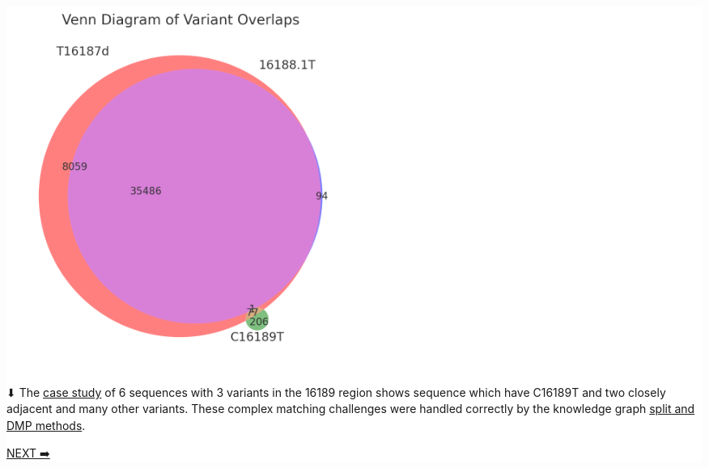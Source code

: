 <img src="https://github.com/waigitdas/mt_DNA_Knowledge_Graph/blob/main/100_images/C16189T_Veen_diagram.png" width="50%" height="50%">


⬇ The <a href="https://github.com/waigitdas/mt_DNA_Knowledge_Graph/blob/main/020_Haplotree_Dispositive_Evidence/1_Graph_traversal_failures/'C16189T'_T16187d'_'16188.1T_case%20study.xlsx">case study</a> of 6 sequences with 3 variants in the 16189 region shows sequence which have C16189T and two closely adjacent and many other variants. These complex matching challenges were handled correctly by the knowledge graph <a href="https://github.com/waigitdas/Mitochondrial-DNA-Research/tree/main/010_Knowledge_Graph/B_Probes/1%20_Split_and_DMP">split and DMP methods</a>. 


<a href="https://github.com/waigitdas/Mitochondrial-DNA-Research/tree/main/020_Haplotree_Dispositive_Evidence/2_The_Dispositive_Triad">NEXT ➡️</a>
